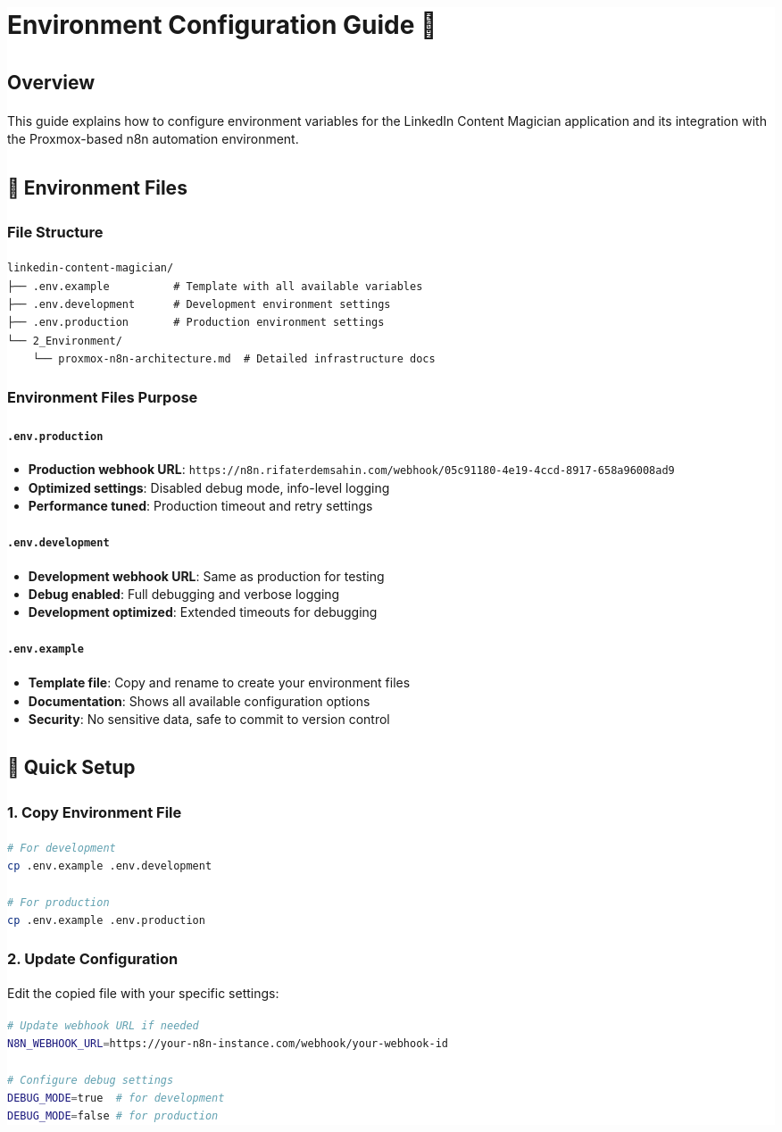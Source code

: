 # Environment Configuration Guide 🔧

## Overview
This guide explains how to configure environment variables for the LinkedIn Content Magician application and its integration with the Proxmox-based n8n automation environment.

## 📁 Environment Files

### File Structure
```
linkedin-content-magician/
├── .env.example          # Template with all available variables
├── .env.development      # Development environment settings  
├── .env.production       # Production environment settings
└── 2_Environment/
    └── proxmox-n8n-architecture.md  # Detailed infrastructure docs
```

### Environment Files Purpose

#### `.env.production`
- **Production webhook URL**: `https://n8n.rifaterdemsahin.com/webhook/05c91180-4e19-4ccd-8917-658a96008ad9`
- **Optimized settings**: Disabled debug mode, info-level logging
- **Performance tuned**: Production timeout and retry settings

#### `.env.development`
- **Development webhook URL**: Same as production for testing
- **Debug enabled**: Full debugging and verbose logging
- **Development optimized**: Extended timeouts for debugging

#### `.env.example`
- **Template file**: Copy and rename to create your environment files
- **Documentation**: Shows all available configuration options
- **Security**: No sensitive data, safe to commit to version control

## 🚀 Quick Setup

### 1. Copy Environment File
```bash
# For development
cp .env.example .env.development

# For production  
cp .env.example .env.production
```

### 2. Update Configuration
Edit the copied file with your specific settings:
```bash
# Update webhook URL if needed
N8N_WEBHOOK_URL=https://your-n8n-instance.com/webhook/your-webhook-id

# Configure debug settings
DEBUG_MODE=true  # for development
DEBUG_MODE=false # for production
```
